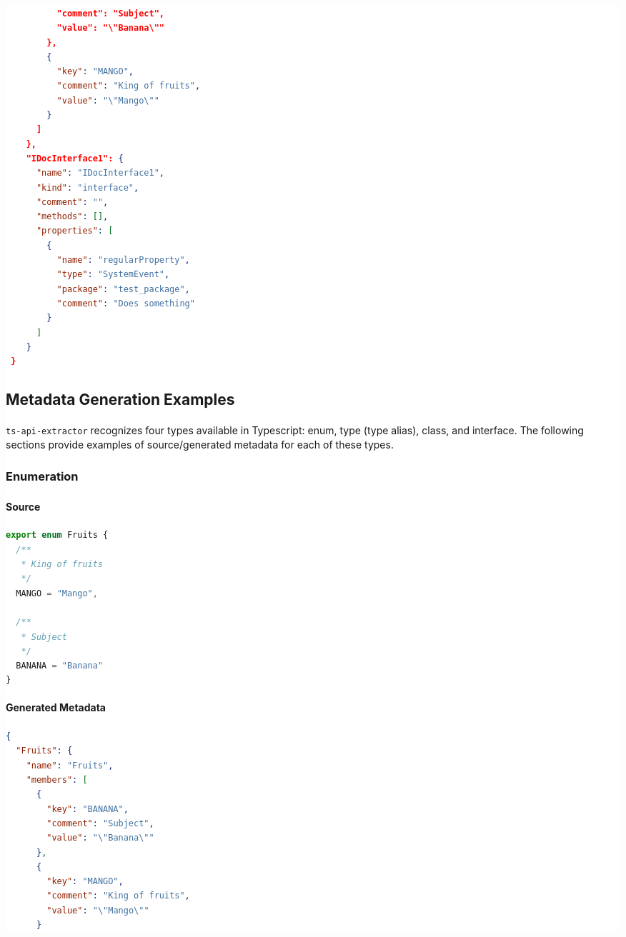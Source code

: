 ```json
          "comment": "Subject",
          "value": "\"Banana\""
        },
        {
          "key": "MANGO",
          "comment": "King of fruits",
          "value": "\"Mango\""
        }
      ]
    },
    "IDocInterface1": {
      "name": "IDocInterface1",
      "kind": "interface",
      "comment": "",
      "methods": [],
      "properties": [
        {
          "name": "regularProperty",
          "type": "SystemEvent",
          "package": "test_package",
          "comment": "Does something"
        }
      ]
    }
 }
```
## Metadata Generation Examples
`ts-api-extractor` recognizes four types available in Typescript: 
enum, type (type alias), class, and interface. The following sections 
provide examples of source/generated metadata for each of these types.
### Enumeration
#### Source
```typescript
export enum Fruits {
  /**
   * King of fruits
   */
  MANGO = "Mango",

  /**
   * Subject
   */
  BANANA = "Banana"
}
```
#### Generated Metadata 
```json
{
  "Fruits": {
    "name": "Fruits",
    "members": [
      {
        "key": "BANANA",
        "comment": "Subject",
        "value": "\"Banana\""
      },
      {
        "key": "MANGO",
        "comment": "King of fruits",
        "value": "\"Mango\""
      }
```